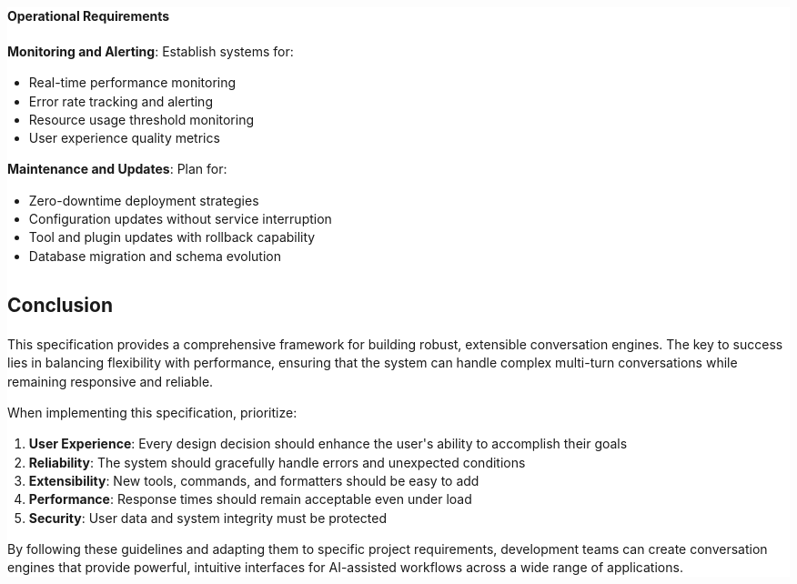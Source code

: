 #### Operational Requirements

**Monitoring and Alerting**: Establish systems for:
- Real-time performance monitoring
- Error rate tracking and alerting
- Resource usage threshold monitoring
- User experience quality metrics

**Maintenance and Updates**: Plan for:
- Zero-downtime deployment strategies
- Configuration updates without service interruption
- Tool and plugin updates with rollback capability
- Database migration and schema evolution

## Conclusion

This specification provides a comprehensive framework for building robust, extensible conversation engines. The key to success lies in balancing flexibility with performance, ensuring that the system can handle complex multi-turn conversations while remaining responsive and reliable.

When implementing this specification, prioritize:

1. **User Experience**: Every design decision should enhance the user's ability to accomplish their goals
2. **Reliability**: The system should gracefully handle errors and unexpected conditions
3. **Extensibility**: New tools, commands, and formatters should be easy to add
4. **Performance**: Response times should remain acceptable even under load
5. **Security**: User data and system integrity must be protected

By following these guidelines and adapting them to specific project requirements, development teams can create conversation engines that provide powerful, intuitive interfaces for AI-assisted workflows across a wide range of applications. 